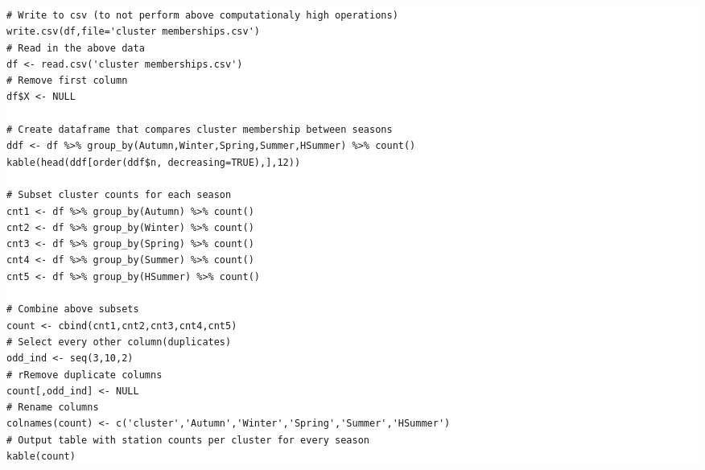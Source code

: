     # Write to csv (to not perform above computationaly high operations)
    write.csv(df,file='cluster memberships.csv')
    # Read in the above data 
    df <- read.csv('cluster memberships.csv')
    # Remove first column
    df$X <- NULL

    # Create dataframe that compares cluster membership between seasons 
    ddf <- df %>% group_by(Autumn,Winter,Spring,Summer,HSummer) %>% count()
    kable(head(ddf[order(ddf$n, decreasing=TRUE),],12))

    # Subset cluster counts for each season
    cnt1 <- df %>% group_by(Autumn) %>% count() 
    cnt2 <- df %>% group_by(Winter) %>% count() 
    cnt3 <- df %>% group_by(Spring) %>% count() 
    cnt4 <- df %>% group_by(Summer) %>% count() 
    cnt5 <- df %>% group_by(HSummer) %>% count() 

    # Combine above subsets
    count <- cbind(cnt1,cnt2,cnt3,cnt4,cnt5)
    # Select every other column(duplicates)
    odd_ind <- seq(3,10,2)
    # rRemove duplicate columns 
    count[,odd_ind] <- NULL
    # Rename columns 
    colnames(count) <- c('cluster','Autumn','Winter','Spring','Summer','HSummer')
    # Output table with station counts per cluster for every season 
    kable(count)
